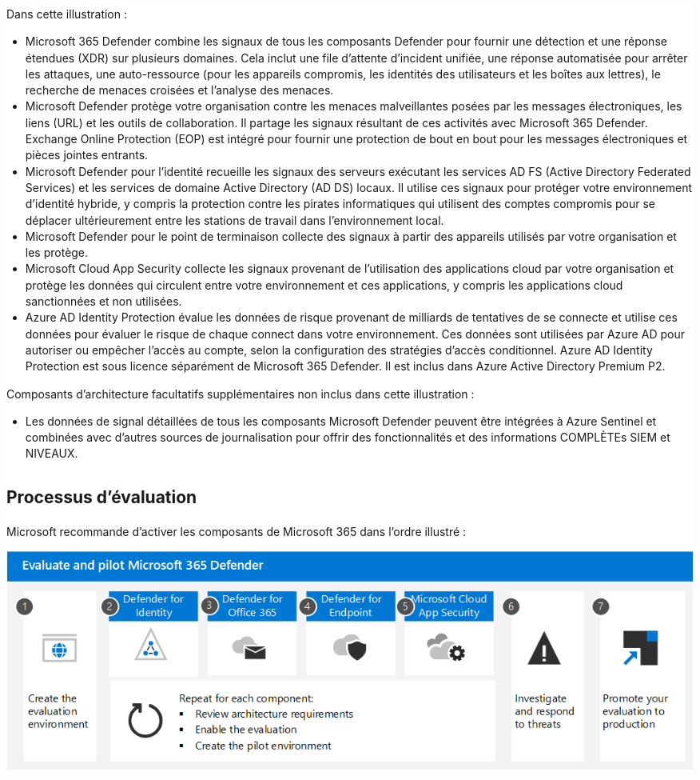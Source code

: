 Dans cette illustration :

- Microsoft 365 Defender combine les signaux de tous les composants Defender pour fournir une détection et une réponse étendues (XDR) sur plusieurs domaines. Cela inclut une file d’attente d’incident unifiée, une réponse automatisée pour arrêter les attaques, une auto-ressource (pour les appareils compromis, les identités des utilisateurs et les boîtes aux lettres), le recherche de menaces croisées et l’analyse des menaces.
- Microsoft Defender protège votre organisation contre les menaces malveillantes posées par les messages électroniques, les liens (URL) et les outils de collaboration. Il partage les signaux résultant de ces activités avec Microsoft 365 Defender. Exchange Online Protection (EOP) est intégré pour fournir une protection de bout en bout pour les messages électroniques et pièces jointes entrants.
- Microsoft Defender pour l’identité recueille les signaux des serveurs exécutant les services AD FS (Active Directory Federated Services) et les services de domaine Active Directory (AD DS) locaux. Il utilise ces signaux pour protéger votre environnement d’identité hybride, y compris la protection contre les pirates informatiques qui utilisent des comptes compromis pour se déplacer ultérieurement entre les stations de travail dans l’environnement local.
- Microsoft Defender pour le point de terminaison collecte des signaux à partir des appareils utilisés par votre organisation et les protège.
- Microsoft Cloud App Security collecte les signaux provenant de l’utilisation des applications cloud par votre organisation et protège les données qui circulent entre votre environnement et ces applications, y compris les applications cloud sanctionnées et non utilisées.
- Azure AD Identity Protection évalue les données de risque provenant de milliards de tentatives de se connecte et utilise ces données pour évaluer le risque de chaque connect dans votre environnement. Ces données sont utilisées par Azure AD pour autoriser ou empêcher l’accès au compte, selon la configuration des stratégies d’accès conditionnel. Azure AD Identity Protection est sous licence séparément de Microsoft 365 Defender. Il est inclus dans Azure Active Directory Premium P2.  

Composants d’architecture facultatifs supplémentaires non inclus dans cette illustration :

- Les données de signal détaillées de tous les composants Microsoft Defender peuvent être intégrées à Azure Sentinel et combinées avec d’autres sources de journalisation pour offrir des fonctionnalités et des informations COMPLÈTEs SIEM et NIVEAUX.

## <a name="the-evaluation-process"></a>Processus d’évaluation

Microsoft recommande d’activer les composants de Microsoft 365 dans l’ordre illustré :

![Microsoft 365 Defender d’évaluation de haut niveau](../../media/defender/m365-defender-eval-process.png)
